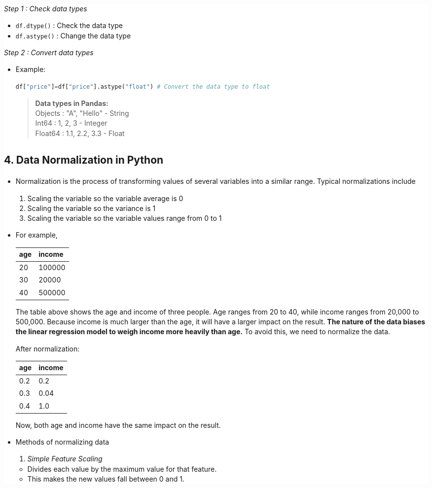   *Step 1 : Check data types*

  - `df.dtype()` : Check the data type
  - `df.astype()` : Change the data type

  *Step 2 : Convert data types*

  - Example:  

    ```python
    df["price"]=df["price"].astype("float") # Convert the data type to float
    ```

    > **Data types in Pandas:**  
    > Objects : "A", "Hello" - String  
    > Int64 : 1, 2, 3 - Integer  
    > Float64 : 1.1, 2.2, 3.3 - Float  

## 4. Data Normalization in Python

- Normalization is the process of transforming values of several variables into a similar range. Typical normalizations include

  1. Scaling the variable so the variable average is 0
  2. Scaling the variable so the variance is 1
  3. Scaling the variable so the variable values range from 0 to 1

- For example,

    | age | income |
    |----------|----------|
    |   20  |   100000  |
    |   30  |   20000 |
    |   40  |   500000  |

    The table above shows the age and income of three people. Age ranges from 20 to 40, while income ranges from 20,000 to 500,000. Because income is much larger than the age, it will have a larger impact on the result. **The nature of the data biases the linear regression model to weigh income more heavily than age.** To avoid this, we need to normalize the data.

    After normalization:

    | age | income |
    |----------|----------|
    |   0.2  |   0.2  |
    |   0.3  |   0.04 |
    |   0.4  |   1.0  |

    Now, both age and income have the same impact on the result.

- Methods of normalizing data
  1. *Simple Feature Scaling*
  - Divides each value by the maximum value for that feature.
  - This makes the new values fall between 0 and 1.
